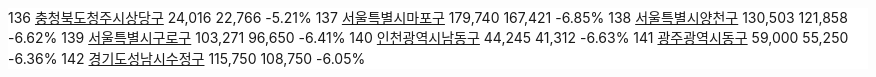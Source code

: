   <tr class="item">
    <td>136</td>
    <td><a href="/apt/충청북도청주시상당구">충청북도청주시상당구</a></td>
    <td>24,016</td>
    <td>22,766</td>
    <td>-5.21%</td>
  </tr>

  <tr class="item">
    <td>137</td>
    <td><a href="/apt/서울특별시마포구">서울특별시마포구</a></td>
    <td>179,740</td>
    <td>167,421</td>
    <td>-6.85%</td>
  </tr>

  <tr class="item">
    <td>138</td>
    <td><a href="/apt/서울특별시양천구">서울특별시양천구</a></td>
    <td>130,503</td>
    <td>121,858</td>
    <td>-6.62%</td>
  </tr>

  <tr class="item">
    <td>139</td>
    <td><a href="/apt/서울특별시구로구">서울특별시구로구</a></td>
    <td>103,271</td>
    <td>96,650</td>
    <td>-6.41%</td>
  </tr>

  <tr class="item">
    <td>140</td>
    <td><a href="/apt/인천광역시남동구">인천광역시남동구</a></td>
    <td>44,245</td>
    <td>41,312</td>
    <td>-6.63%</td>
  </tr>

  <tr class="item">
    <td>141</td>
    <td><a href="/apt/광주광역시동구">광주광역시동구</a></td>
    <td>59,000</td>
    <td>55,250</td>
    <td>-6.36%</td>
  </tr>

  <tr class="item">
    <td>142</td>
    <td><a href="/apt/경기도성남시수정구">경기도성남시수정구</a></td>
    <td>115,750</td>
    <td>108,750</td>
    <td>-6.05%</td>
  </tr>
